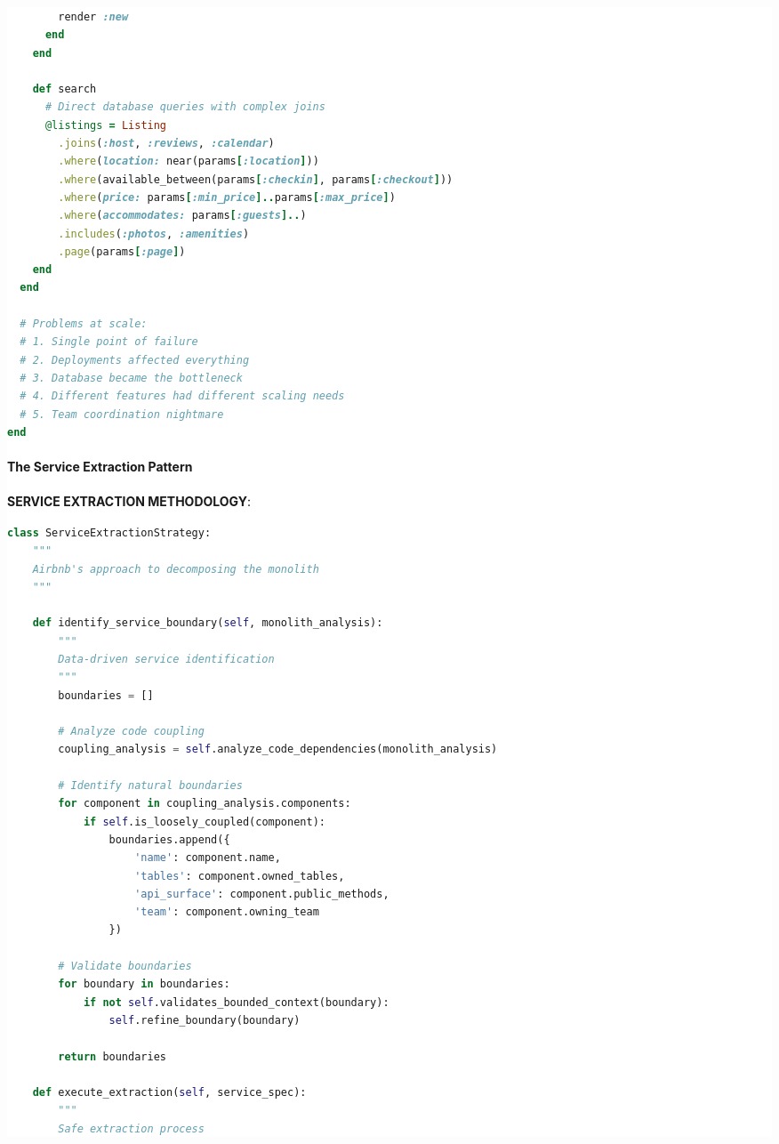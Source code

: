 ```ruby
        render :new
      end
    end
    
    def search
      # Direct database queries with complex joins
      @listings = Listing
        .joins(:host, :reviews, :calendar)
        .where(location: near(params[:location]))
        .where(available_between(params[:checkin], params[:checkout]))
        .where(price: params[:min_price]..params[:max_price])
        .where(accommodates: params[:guests]..)
        .includes(:photos, :amenities)
        .page(params[:page])
    end
  end
  
  # Problems at scale:
  # 1. Single point of failure
  # 2. Deployments affected everything
  # 3. Database became the bottleneck
  # 4. Different features had different scaling needs
  # 5. Team coordination nightmare
end
```

#### The Service Extraction Pattern

**SERVICE EXTRACTION METHODOLOGY**:
```python
class ServiceExtractionStrategy:
    """
    Airbnb's approach to decomposing the monolith
    """
    
    def identify_service_boundary(self, monolith_analysis):
        """
        Data-driven service identification
        """
        boundaries = []
        
        # Analyze code coupling
        coupling_analysis = self.analyze_code_dependencies(monolith_analysis)
        
        # Identify natural boundaries
        for component in coupling_analysis.components:
            if self.is_loosely_coupled(component):
                boundaries.append({
                    'name': component.name,
                    'tables': component.owned_tables,
                    'api_surface': component.public_methods,
                    'team': component.owning_team
                })
                
        # Validate boundaries
        for boundary in boundaries:
            if not self.validates_bounded_context(boundary):
                self.refine_boundary(boundary)
                
        return boundaries
        
    def execute_extraction(self, service_spec):
        """
        Safe extraction process
```